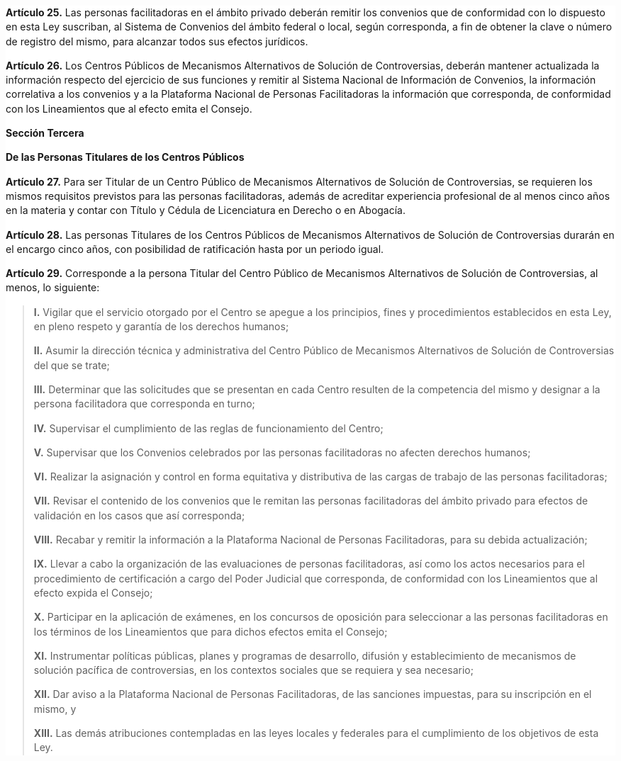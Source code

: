**Artículo 25.** Las personas facilitadoras en el ámbito privado deberán remitir los convenios que de conformidad con lo dispuesto en esta Ley suscriban, al Sistema de Convenios del ámbito federal o local, según corresponda, a fin de obtener la clave o número de registro del mismo, para alcanzar todos sus efectos jurídicos.

**Artículo 26.** Los Centros Públicos de Mecanismos Alternativos de Solución de Controversias, deberán mantener actualizada la información respecto del ejercicio de sus funciones y remitir al Sistema Nacional de Información de Convenios, la información correlativa a los convenios y a la Plataforma Nacional de Personas Facilitadoras la información que corresponda, de conformidad con los Lineamientos que al efecto emita el Consejo.

**Sección Tercera**

**De las Personas Titulares de los Centros Públicos**

**Artículo 27.** Para ser Titular de un Centro Público de Mecanismos Alternativos de Solución de Controversias, se requieren los mismos requisitos previstos para las personas facilitadoras, además de acreditar experiencia profesional de al menos cinco años en la materia y contar con Título y Cédula de Licenciatura en Derecho o en Abogacía.

**Artículo 28.** Las personas Titulares de los Centros Públicos de Mecanismos Alternativos de Solución de Controversias durarán en el encargo cinco años, con posibilidad de ratificación hasta por un periodo igual.

**Artículo 29.** Corresponde a la persona Titular del Centro Público de Mecanismos Alternativos de Solución de Controversias, al menos, lo siguiente:

> **I.** Vigilar que el servicio otorgado por el Centro se apegue a los principios, fines y procedimientos establecidos en esta Ley, en pleno respeto y garantía de los derechos humanos;
>
> **II.** Asumir la dirección técnica y administrativa del Centro Público de Mecanismos Alternativos de Solución de Controversias del que se trate;
>
> **III.** Determinar que las solicitudes que se presentan en cada Centro resulten de la competencia del mismo y designar a la persona facilitadora que corresponda en turno;
>
> **IV.** Supervisar el cumplimiento de las reglas de funcionamiento del Centro;
>
> **V.** Supervisar que los Convenios celebrados por las personas facilitadoras no afecten derechos humanos;
>
> **VI.** Realizar la asignación y control en forma equitativa y distributiva de las cargas de trabajo de las personas facilitadoras;
>
> **VII.** Revisar el contenido de los convenios que le remitan las personas facilitadoras del ámbito privado para efectos de validación en los casos que así corresponda;
>
> **VIII.** Recabar y remitir la información a la Plataforma Nacional de Personas Facilitadoras, para su debida actualización;
>
> **IX.** Llevar a cabo la organización de las evaluaciones de personas facilitadoras, así como los actos necesarios para el procedimiento de certificación a cargo del Poder Judicial que corresponda, de conformidad con los Lineamientos que al efecto expida el Consejo;
>
> **X.** Participar en la aplicación de exámenes, en los concursos de oposición para seleccionar a las personas facilitadoras en los términos de los Lineamientos que para dichos efectos emita el Consejo;
>
> **XI.** Instrumentar políticas públicas, planes y programas de desarrollo, difusión y establecimiento de mecanismos de solución pacífica de controversias, en los contextos sociales que se requiera y sea necesario;
>
> **XII.** Dar aviso a la Plataforma Nacional de Personas Facilitadoras, de las sanciones impuestas, para su inscripción en el mismo, y
>
> **XIII.** Las demás atribuciones contempladas en las leyes locales y federales para el cumplimiento de los objetivos de esta Ley.